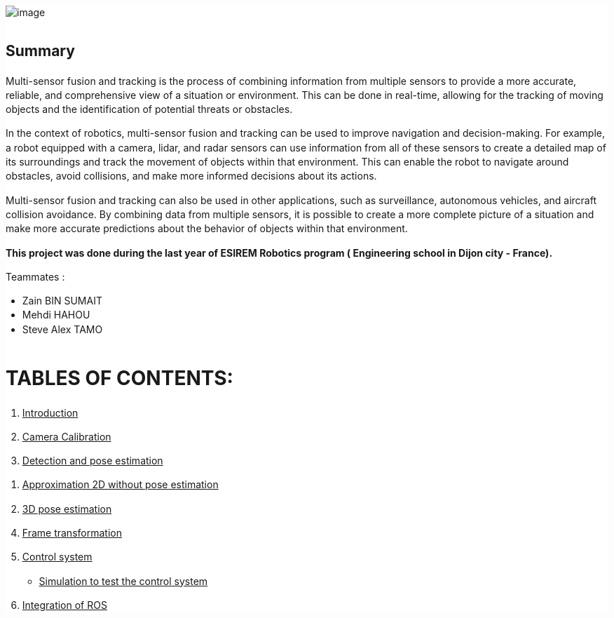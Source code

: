 ![image](https://user-images.githubusercontent.com/76461363/207363584-e22868d0-7057-4d82-beb3-d6475262d525.png)


## Summary

Multi-sensor fusion and tracking is the process of combining information from multiple sensors to provide a more accurate, reliable, and comprehensive view of a situation or environment. This can be done in real-time, allowing for the tracking of moving objects and the identification of potential threats or obstacles.

In the context of robotics, multi-sensor fusion and tracking can be used to improve navigation and decision-making. For example, a robot equipped with a camera, lidar, and radar sensors can use information from all of these sensors to create a detailed map of its surroundings and track the movement of objects within that environment. This can enable the robot to navigate around obstacles, avoid collisions, and make more informed decisions about its actions.

Multi-sensor fusion and tracking can also be used in other applications, such as surveillance, autonomous vehicles, and aircraft collision avoidance. By combining data from multiple sensors, it is possible to create a more complete picture of a situation and make more accurate predictions about the behavior of objects within that environment. 

**This project was done during the last year of ESIREM Robotics program ( Engineering school in Dijon city - France).**

Teammates : 
* Zain BIN SUMAIT
* Mehdi HAHOU
* Steve Alex TAMO

# TABLES OF CONTENTS:


 1. [Introduction](https://github.com/zainbinsumait/Multi_Sensor_Fusion_and_Tracking#introduction)

 2. [Camera Calibration](https://github.com/zainbinsumait/Multi_Sensor_Fusion_and_Tracking#camera-calibration)

 3. [Detection and pose estimation](https://github.com/zainbinsumait/Multi_Sensor_Fusion_and_Tracking#detection-and-pose-estimation)

   1) [ Approximation 2D without pose estimation](https://github.com/zainbinsumait/Multi_Sensor_Fusion_and_Tracking#1-approximation-2d-without-pose-estimation)

   2) [3D pose estimation](https://github.com/zainbinsumait/Multi_Sensor_Fusion_and_Tracking#2-3d-pose-estimation)

 4. [Frame transformation](https://github.com/zainbinsumait/Multi_Sensor_Fusion_and_Tracking#frame-transformation)

 5. [Control system](https://github.com/zainbinsumait/Multi_Sensor_Fusion_and_Tracking#control-system)

    * [Simulation to test the control system](https://github.com/zainbinsumait/Multi_Sensor_Fusion_and_Tracking#control-system)

 6. [Integration of ROS ](https://github.com/zainbinsumait/Multi_Sensor_Fusion_and_Tracking#integration-of-ros)
